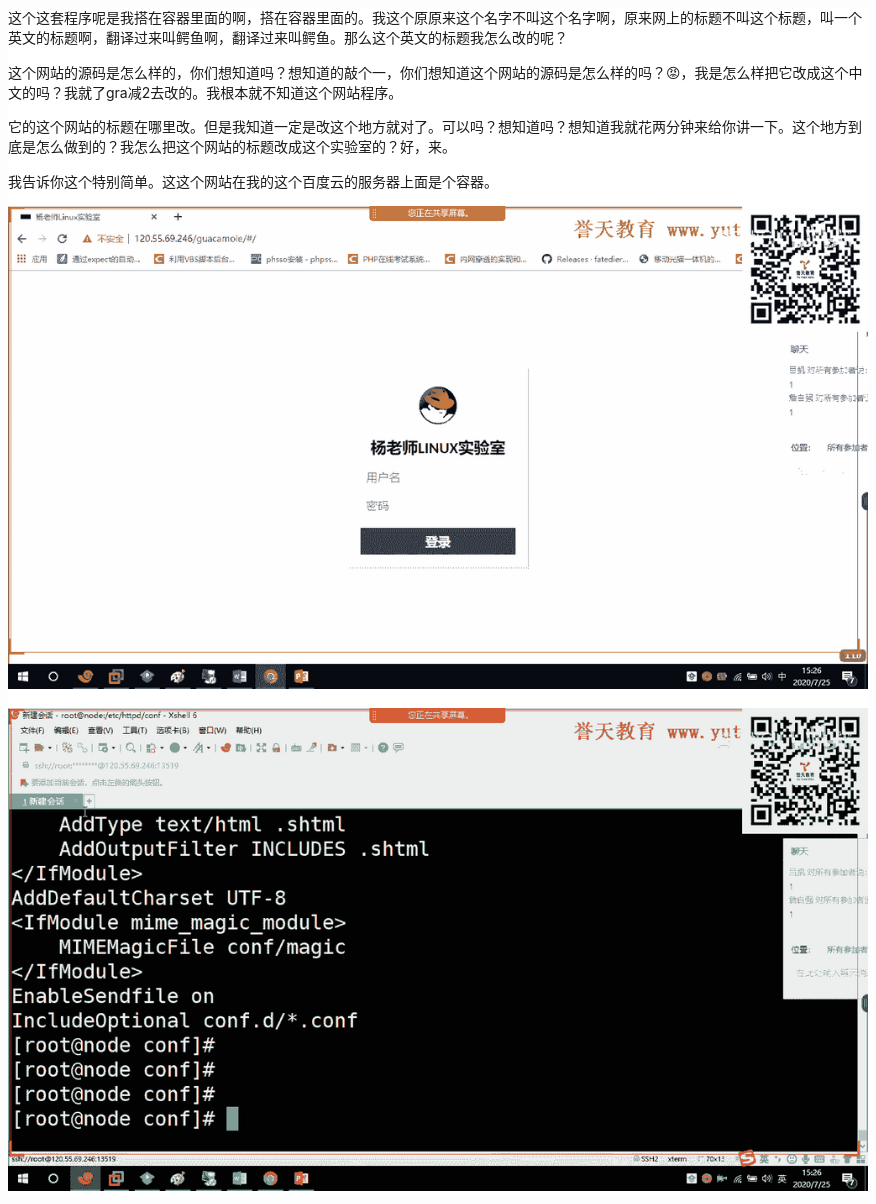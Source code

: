 这个这套程序呢是我搭在容器里面的啊，搭在容器里面的。我这个原原来这个名字不叫这个名字啊，原来网上的标题不叫这个标题，叫一个英文的标题啊，翻译过来叫鳄鱼啊，翻译过来叫鳄鱼。那么这个英文的标题我怎么改的呢？

这个网站的源码是怎么样的，你们想知道吗？想知道的敲个一，你们想知道这个网站的源码是怎么样的吗？😡，我是怎么样把它改成这个中文的吗？我就了gra减2去改的。我根本就不知道这个网站程序。

它的这个网站的标题在哪里改。但是我知道一定是改这个地方就对了。可以吗？想知道吗？想知道我就花两分钟来给你讲一下。这个地方到底是怎么做到的？我怎么把这个网站的标题改成这个实验室的？好，来。

我告诉你这个特别简单。这这个网站在我的这个百度云的服务器上面是个容器。

![](img/b875cddc438ee544190f7778e01a5577_239.png)

![](img/b875cddc438ee544190f7778e01a5577_240.png)
